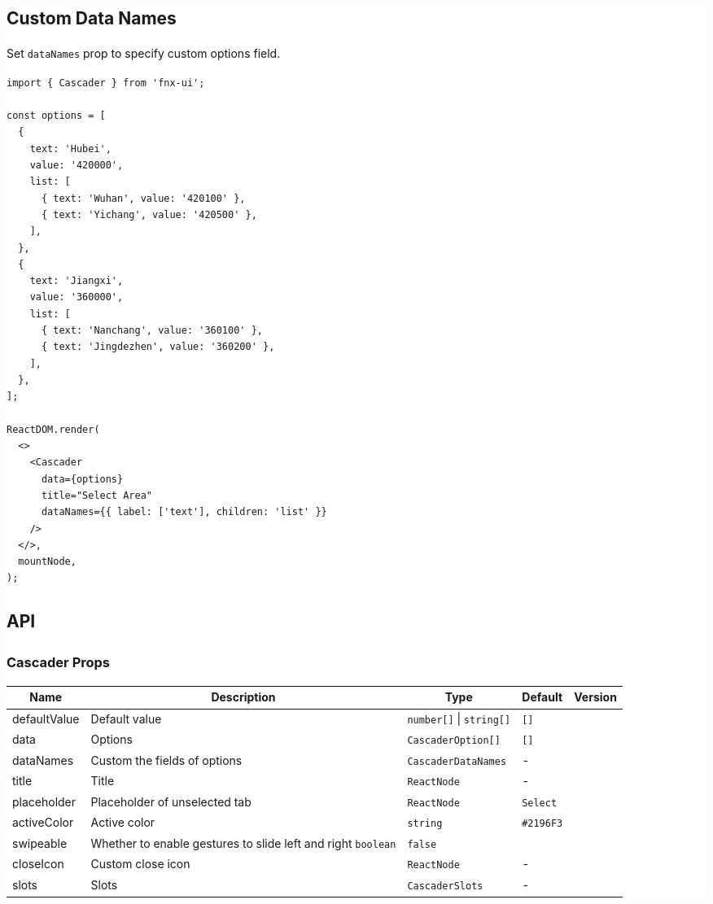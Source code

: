 ```tsx
```

## Custom Data Names

Set `dataNames` prop to specify custom options field.

```tsx
import { Cascader } from 'fnx-ui';

const options = [
  {
    text: 'Hubei',
    value: '420000',
    list: [
      { text: 'Wuhan', value: '420100' },
      { text: 'Yichang', value: '420500' },
    ],
  },
  {
    text: 'Jiangxi',
    value: '360000',
    list: [
      { text: 'Nanchang', value: '360100' },
      { text: 'Jingdezhen', value: '360200' },
    ],
  },
];

ReactDOM.render(
  <>
    <Cascader
      data={options}
      title="Select Area"
      dataNames={{ label: ['text'], children: 'list' }}
    />
  </>,
  mountNode,
);
```

## API

### Cascader Props

| Name         | Description                                                  | Type                     | Default   | Version |
| ------------ | ------------------------------------------------------------ | ------------------------ | --------- | ------- |
| defaultValue | Default value                                                | `number[]` \| `string[]` | `[]`      |         |
| data         | Options                                                      | `CascaderOption[]`       | `[]`      |         |
| dataNames    | Custom the fields of options                                 | `CascaderDataNames`      | -         |         |
| title        | Title                                                        | `ReactNode`              | -         |         |
| placeholder  | Placeholder of unselected tab                                | `ReactNode`              | `Select`  |         |
| activeColor  | Active color                                                 | `string`                 | `#2196F3` |         |
| swipeable    | Whether to enable gestures to slide left and right `boolean` | `false`                  |           |         |
| closeIcon    | Custom close icon                                            | `ReactNode`              | -         |         |
| slots        | Slots                                                        | `CascaderSlots`          | -         |         |
